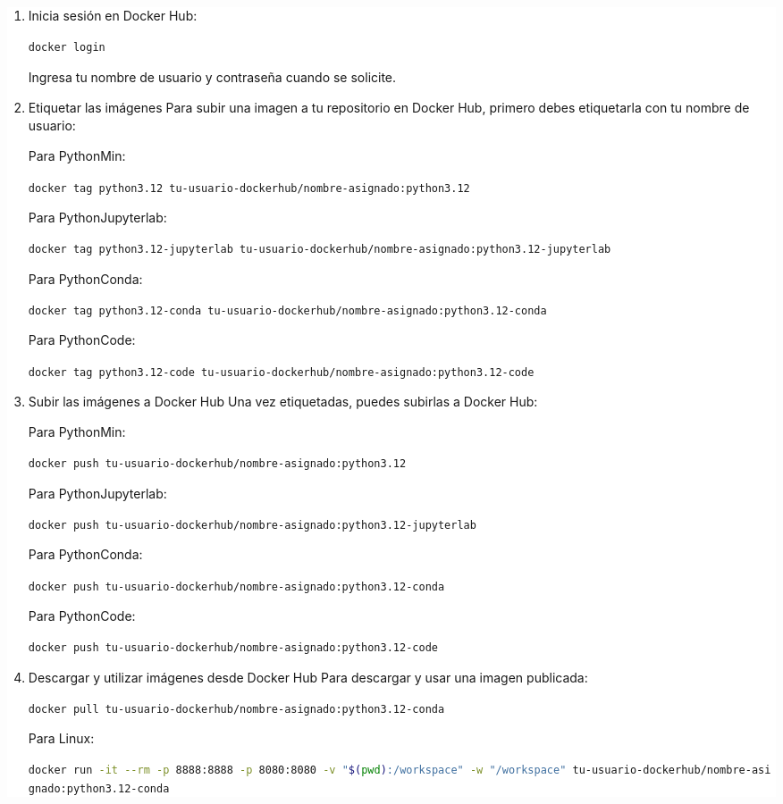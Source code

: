 1. Inicia sesión en Docker Hub:
     ```sh
     docker login
     ```
     Ingresa tu nombre de usuario y contraseña cuando se solicite.

2. Etiquetar las imágenes
   Para subir una imagen a tu repositorio en Docker Hub, primero debes etiquetarla con tu nombre de usuario:

     Para PythonMin:
     ```sh
     docker tag python3.12 tu-usuario-dockerhub/nombre-asignado:python3.12
     ```
     Para PythonJupyterlab:
     ```sh
     docker tag python3.12-jupyterlab tu-usuario-dockerhub/nombre-asignado:python3.12-jupyterlab
     ```
     Para PythonConda:
     ```sh
     docker tag python3.12-conda tu-usuario-dockerhub/nombre-asignado:python3.12-conda
     ```
     Para PythonCode:
     ```sh
     docker tag python3.12-code tu-usuario-dockerhub/nombre-asignado:python3.12-code
     ```
3. Subir las imágenes a Docker Hub
   Una vez etiquetadas, puedes subirlas a Docker Hub:

     Para PythonMin:
     ```sh
     docker push tu-usuario-dockerhub/nombre-asignado:python3.12
     ```
     Para PythonJupyterlab:
     ```sh
     docker push tu-usuario-dockerhub/nombre-asignado:python3.12-jupyterlab
     ```
     Para PythonConda:
     ```sh
     docker push tu-usuario-dockerhub/nombre-asignado:python3.12-conda
     ```
     Para PythonCode:
     ```sh
     docker push tu-usuario-dockerhub/nombre-asignado:python3.12-code
     ```
4. Descargar y utilizar imágenes desde Docker Hub
   Para descargar y usar una imagen publicada:

     ```sh
     docker pull tu-usuario-dockerhub/nombre-asignado:python3.12-conda
     ```

     Para Linux:
     ```sh
     docker run -it --rm -p 8888:8888 -p 8080:8080 -v "$(pwd):/workspace" -w "/workspace" tu-usuario-dockerhub/nombre-asignado:python3.12-conda
     ```
